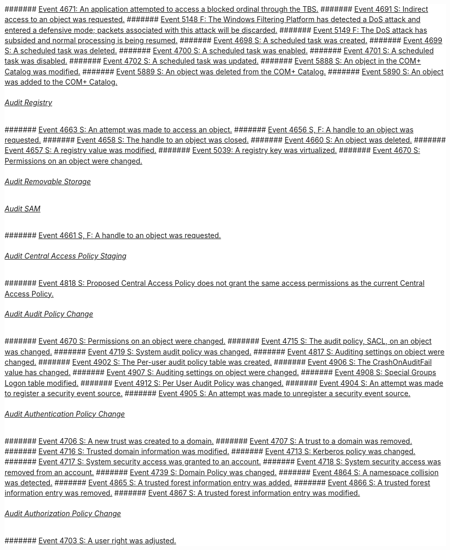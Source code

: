 ####### [Event 4671: An application attempted to access a blocked ordinal through the TBS.](auditing/event-4671.md)
####### [Event 4691 S: Indirect access to an object was requested.](auditing/event-4691.md)
####### [Event 5148 F: The Windows Filtering Platform has detected a DoS attack and entered a defensive mode; packets associated with this attack will be discarded.](auditing/event-5148.md)
####### [Event 5149 F: The DoS attack has subsided and normal processing is being resumed.](auditing/event-5149.md)
####### [Event 4698 S: A scheduled task was created.](auditing/event-4698.md)
####### [Event 4699 S: A scheduled task was deleted.](auditing/event-4699.md)
####### [Event 4700 S: A scheduled task was enabled.](auditing/event-4700.md)
####### [Event 4701 S: A scheduled task was disabled.](auditing/event-4701.md)
####### [Event 4702 S: A scheduled task was updated.](auditing/event-4702.md)
####### [Event 5888 S: An object in the COM+ Catalog was modified.](auditing/event-5888.md)
####### [Event 5889 S: An object was deleted from the COM+ Catalog.](auditing/event-5889.md)
####### [Event 5890 S: An object was added to the COM+ Catalog.](auditing/event-5890.md)
###### [Audit Registry](auditing/audit-registry.md)
####### [Event 4663 S: An attempt was made to access an object.](auditing/event-4663.md)
####### [Event 4656 S, F: A handle to an object was requested.](auditing/event-4656.md)
####### [Event 4658 S: The handle to an object was closed.](auditing/event-4658.md)
####### [Event 4660 S: An object was deleted.](auditing/event-4660.md)
####### [Event 4657 S: A registry value was modified.](auditing/event-4657.md)
####### [Event 5039: A registry key was virtualized.](auditing/event-5039.md)
####### [Event 4670 S: Permissions on an object were changed.](auditing/event-4670.md)
###### [Audit Removable Storage](auditing/audit-removable-storage.md)
###### [Audit SAM](auditing/audit-sam.md)
####### [Event 4661 S, F: A handle to an object was requested.](auditing/event-4661.md)
###### [Audit Central Access Policy Staging](auditing/audit-central-access-policy-staging.md)
####### [Event 4818 S: Proposed Central Access Policy does not grant the same access permissions as the current Central Access Policy.](auditing/event-4818.md)
###### [Audit Audit Policy Change](auditing/audit-audit-policy-change.md)
####### [Event 4670 S: Permissions on an object were changed.](auditing/event-4670.md)
####### [Event 4715 S: The audit policy, SACL, on an object was changed.](auditing/event-4715.md)
####### [Event 4719 S: System audit policy was changed.](auditing/event-4719.md)
####### [Event 4817 S: Auditing settings on object were changed.](auditing/event-4817.md)
####### [Event 4902 S: The Per-user audit policy table was created.](auditing/event-4902.md)
####### [Event 4906 S: The CrashOnAuditFail value has changed.](auditing/event-4906.md)
####### [Event 4907 S: Auditing settings on object were changed.](auditing/event-4907.md)
####### [Event 4908 S: Special Groups Logon table modified.](auditing/event-4908.md)
####### [Event 4912 S: Per User Audit Policy was changed.](auditing/event-4912.md)
####### [Event 4904 S: An attempt was made to register a security event source.](auditing/event-4904.md)
####### [Event 4905 S: An attempt was made to unregister a security event source.](auditing/event-4905.md)
###### [Audit Authentication Policy Change](auditing/audit-authentication-policy-change.md)
####### [Event 4706 S: A new trust was created to a domain.](auditing/event-4706.md)
####### [Event 4707 S: A trust to a domain was removed.](auditing/event-4707.md)
####### [Event 4716 S: Trusted domain information was modified.](auditing/event-4716.md)
####### [Event 4713 S: Kerberos policy was changed.](auditing/event-4713.md)
####### [Event 4717 S: System security access was granted to an account.](auditing/event-4717.md)
####### [Event 4718 S: System security access was removed from an account.](auditing/event-4718.md)
####### [Event 4739 S: Domain Policy was changed.](auditing/event-4739.md)
####### [Event 4864 S: A namespace collision was detected.](auditing/event-4864.md)
####### [Event 4865 S: A trusted forest information entry was added.](auditing/event-4865.md)
####### [Event 4866 S: A trusted forest information entry was removed.](auditing/event-4866.md)
####### [Event 4867 S: A trusted forest information entry was modified.](auditing/event-4867.md)
###### [Audit Authorization Policy Change](auditing/audit-authorization-policy-change.md)
####### [Event 4703 S: A user right was adjusted.](auditing/event-4703.md)